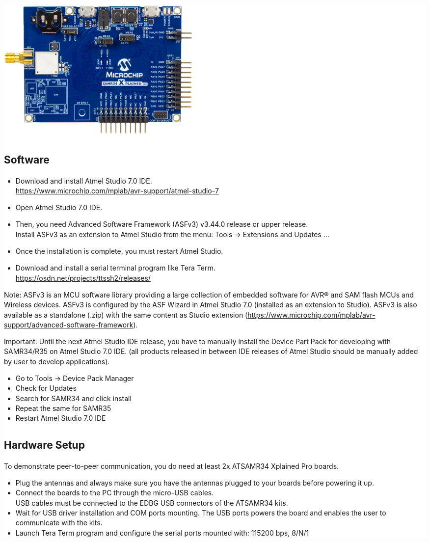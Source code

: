 ![](Doc/ATSAMR34Xpro.png)

## Software

- Download and install Atmel Studio 7.0 IDE. </br>
https://www.microchip.com/mplab/avr-support/atmel-studio-7

- Open Atmel Studio 7.0 IDE. </br>
- Then, you need Advanced Software Framework (ASFv3) v3.44.0 release or upper release. </br>
Install ASFv3 as an extension to Atmel Studio from the menu: Tools -> Extensions and Updates …
- Once the installation is complete, you must restart Atmel Studio. </br>
- Download and install a serial terminal program like Tera Term. </br>
https://osdn.net/projects/ttssh2/releases/

Note: ASFv3 is an MCU software library providing a large collection of embedded software for AVR® and SAM flash MCUs and Wireless devices. ASFv3 is configured by the ASF Wizard in Atmel Studio 7.0 (installed as an extension to Studio). ASFv3 is also available as a standalone (.zip) with the same content as Studio extension (https://www.microchip.com/mplab/avr-support/advanced-software-framework).

Important:
Until the next Atmel Studio IDE release, you have to manually install the Device Part Pack for developing with SAMR34/R35 on Atmel Studio 7.0 IDE.
(all products released in between IDE releases of Atmel Studio should be manually added by user to develop applications).
- Go to Tools -> Device Pack Manager </br>
- Check for Updates </br>
- Search for SAMR34 and click install </br>
- Repeat the same for SAMR35 </br>
- Restart Atmel Studio 7.0 IDE </br>

## Hardware Setup

To demonstrate peer-to-peer communication, you do need at least 2x ATSAMR34 Xplained Pro boards.

- Plug the antennas and always make sure you have the antennas plugged to your boards before powering it up. </br>
- Connect the boards to the PC through the micro-USB cables. </br>
USB cables must be connected to the EDBG USB connectors of the ATSAMR34 kits.
- Wait for USB driver installation and COM ports mounting. The USB ports powers the board and enables the user to communicate with the kits. </br>
- Launch Tera Term program and configure the serial ports mounted with: 115200 bps, 8/N/1 </br>
